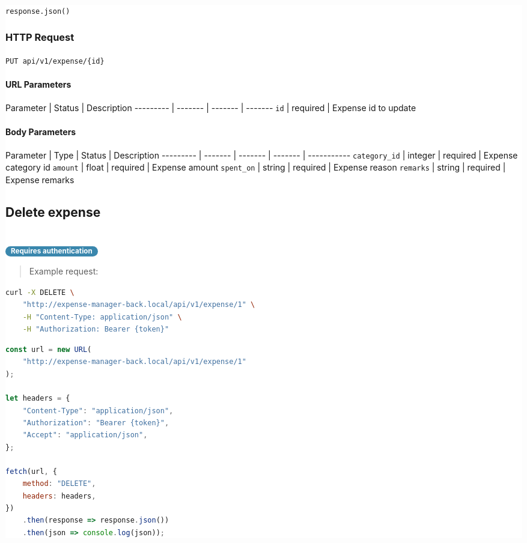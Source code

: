 ```python
response.json()
```



### HTTP Request
`PUT api/v1/expense/{id}`

#### URL Parameters

Parameter | Status | Description
--------- | ------- | ------- | -------
    `id` |  required  | Expense id to update
#### Body Parameters
Parameter | Type | Status | Description
--------- | ------- | ------- | ------- | -----------
    `category_id` | integer |  required  | Expense category id
        `amount` | float |  required  | Expense amount
        `spent_on` | string |  required  | Expense reason
        `remarks` | string |  required  | Expense remarks
    



## Delete expense

<br><small style="padding: 1px 9px 2px;font-weight: bold;white-space: nowrap;color: #ffffff;-webkit-border-radius: 9px;-moz-border-radius: 9px;border-radius: 9px;background-color: #3a87ad;">Requires authentication</small>
> Example request:

```bash
curl -X DELETE \
    "http://expense-manager-back.local/api/v1/expense/1" \
    -H "Content-Type: application/json" \
    -H "Authorization: Bearer {token}"
```

```javascript
const url = new URL(
    "http://expense-manager-back.local/api/v1/expense/1"
);

let headers = {
    "Content-Type": "application/json",
    "Authorization": "Bearer {token}",
    "Accept": "application/json",
};

fetch(url, {
    method: "DELETE",
    headers: headers,
})
    .then(response => response.json())
    .then(json => console.log(json));
```
